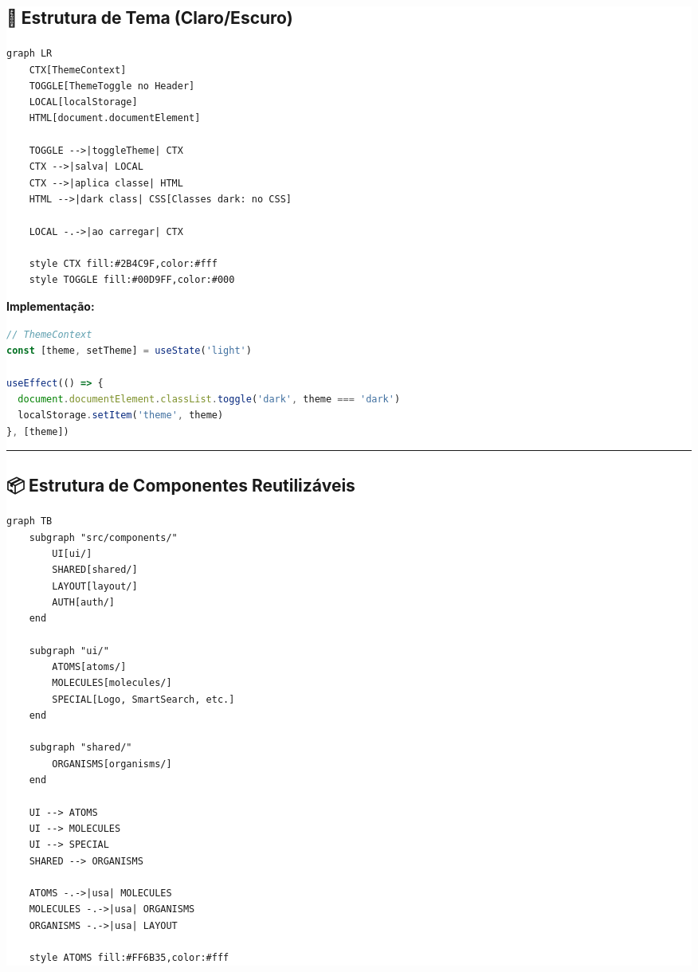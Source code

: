 
## 🎨 Estrutura de Tema (Claro/Escuro)

```mermaid
graph LR
    CTX[ThemeContext]
    TOGGLE[ThemeToggle no Header]
    LOCAL[localStorage]
    HTML[document.documentElement]
    
    TOGGLE -->|toggleTheme| CTX
    CTX -->|salva| LOCAL
    CTX -->|aplica classe| HTML
    HTML -->|dark class| CSS[Classes dark: no CSS]
    
    LOCAL -.->|ao carregar| CTX

    style CTX fill:#2B4C9F,color:#fff
    style TOGGLE fill:#00D9FF,color:#000
```

**Implementação:**
```javascript
// ThemeContext
const [theme, setTheme] = useState('light')

useEffect(() => {
  document.documentElement.classList.toggle('dark', theme === 'dark')
  localStorage.setItem('theme', theme)
}, [theme])
```

---

## 📦 Estrutura de Componentes Reutilizáveis

```mermaid
graph TB
    subgraph "src/components/"
        UI[ui/]
        SHARED[shared/]
        LAYOUT[layout/]
        AUTH[auth/]
    end

    subgraph "ui/"
        ATOMS[atoms/]
        MOLECULES[molecules/]
        SPECIAL[Logo, SmartSearch, etc.]
    end

    subgraph "shared/"
        ORGANISMS[organisms/]
    end

    UI --> ATOMS
    UI --> MOLECULES
    UI --> SPECIAL
    SHARED --> ORGANISMS
    
    ATOMS -.->|usa| MOLECULES
    MOLECULES -.->|usa| ORGANISMS
    ORGANISMS -.->|usa| LAYOUT

    style ATOMS fill:#FF6B35,color:#fff
```